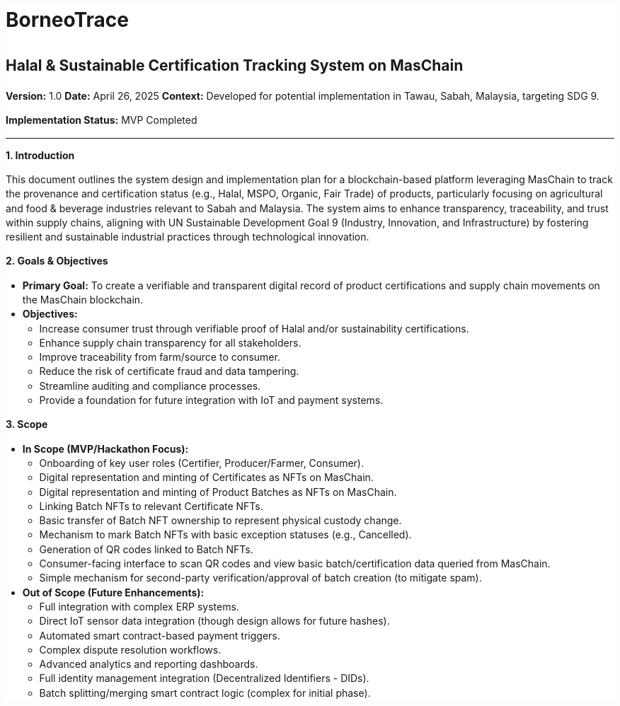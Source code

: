 # BorneoTrace

## Halal & Sustainable Certification Tracking System on MasChain

**Version:** 1.0
**Date:** April 26, 2025
**Context:** Developed for potential implementation in Tawau, Sabah, Malaysia, targeting SDG 9.

**Implementation Status:** MVP Completed

---

**1. Introduction**

This document outlines the system design and implementation plan for a blockchain-based platform leveraging MasChain to track the provenance and certification status (e.g., Halal, MSPO, Organic, Fair Trade) of products, particularly focusing on agricultural and food & beverage industries relevant to Sabah and Malaysia. The system aims to enhance transparency, traceability, and trust within supply chains, aligning with UN Sustainable Development Goal 9 (Industry, Innovation, and Infrastructure) by fostering resilient and sustainable industrial practices through technological innovation.

**2. Goals & Objectives**

- **Primary Goal:** To create a verifiable and transparent digital record of product certifications and supply chain movements on the MasChain blockchain.
- **Objectives:**
  - Increase consumer trust through verifiable proof of Halal and/or sustainability certifications.
  - Enhance supply chain transparency for all stakeholders.
  - Improve traceability from farm/source to consumer.
  - Reduce the risk of certificate fraud and data tampering.
  - Streamline auditing and compliance processes.
  - Provide a foundation for future integration with IoT and payment systems.

**3. Scope**

- **In Scope (MVP/Hackathon Focus):**
  - Onboarding of key user roles (Certifier, Producer/Farmer, Consumer).
  - Digital representation and minting of Certificates as NFTs on MasChain.
  - Digital representation and minting of Product Batches as NFTs on MasChain.
  - Linking Batch NFTs to relevant Certificate NFTs.
  - Basic transfer of Batch NFT ownership to represent physical custody change.
  - Mechanism to mark Batch NFTs with basic exception statuses (e.g., Cancelled).
  - Generation of QR codes linked to Batch NFTs.
  - Consumer-facing interface to scan QR codes and view basic batch/certification data queried from MasChain.
  - Simple mechanism for second-party verification/approval of batch creation (to mitigate spam).
- **Out of Scope (Future Enhancements):**
  - Full integration with complex ERP systems.
  - Direct IoT sensor data integration (though design allows for future hashes).
  - Automated smart contract-based payment triggers.
  - Complex dispute resolution workflows.
  - Advanced analytics and reporting dashboards.
  - Full identity management integration (Decentralized Identifiers - DIDs).
  - Batch splitting/merging smart contract logic (complex for initial phase).
